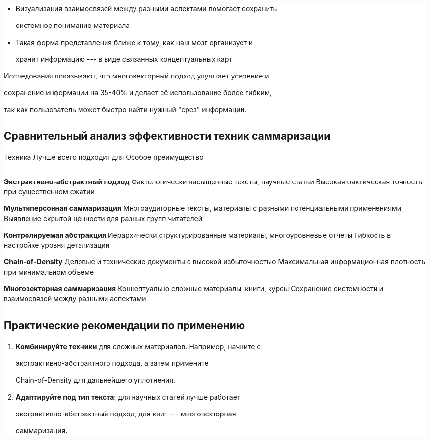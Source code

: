 - Визуализация взаимосвязей между разными аспектами помогает сохранить

  системное понимание материала

- Такая форма представления ближе к тому, как наш мозг организует и

  хранит информацию --- в виде связанных концептуальных карт



Исследования показывают, что многовекторный подход улучшает усвоение и

сохранение информации на 35-40% и делает её использование более гибким,

так как пользователь может быстро найти нужный \"срез\" информации.



## Сравнительный анализ эффективности техник саммаризации



  Техника                               Лучше всего подходит для                                                  Особое преимущество

  ------------------------------------- ------------------------------------------------------------------------- ---------------------------------------------------------------

  **Экстрактивно-абстрактный подход**   Фактологически насыщенные тексты, научные статьи                          Высокая фактическая точность при существенном сжатии

  **Мультиперсонная саммаризация**      Многоаудиторные тексты, материалы с разными потенциальными применениями   Выявление скрытой ценности для разных групп читателей

  **Контролируемая абстракция**         Иерархически структурированные материалы, многоуровневые отчеты           Гибкость в настройке уровня детализации

  **Chain-of-Density**                  Деловые и технические документы с высокой избыточностью                   Максимальная информационная плотность при минимальном объеме

  **Многовекторная саммаризация**       Концептуально сложные материалы, книги, курсы                             Сохранение системности и взаимосвязей между разными аспектами



## Практические рекомендации по применению



1.  **Комбинируйте техники** для сложных материалов. Например, начните с

    экстрактивно-абстрактного подхода, а затем примените

    Chain-of-Density для дальнейшего уплотнения.



2.  **Адаптируйте под тип текста**: для научных статей лучше работает

    экстрактивно-абстрактный подход, для книг --- многовекторная

    саммаризация.


